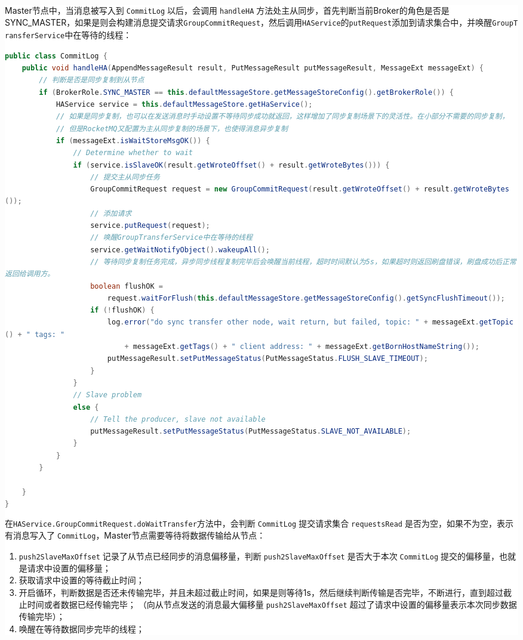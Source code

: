 Master节点中，当消息被写入到 `CommitLog` 以后，会调用 `handleHA` 方法处主从同步，首先判断当前Broker的角色是否是SYNC_MASTER，如果是则会构建消息提交请求`GroupCommitRequest`，然后调用`HAService`的`putRequest`添加到请求集合中，并唤醒`GroupTransferService`中在等待的线程：

```java
public class CommitLog {
    public void handleHA(AppendMessageResult result, PutMessageResult putMessageResult, MessageExt messageExt) {
        // 判断是否是同步复制到从节点
        if (BrokerRole.SYNC_MASTER == this.defaultMessageStore.getMessageStoreConfig().getBrokerRole()) {
            HAService service = this.defaultMessageStore.getHaService();
            // 如果是同步复制，也可以在发送消息时手动设置不等待同步成功就返回，这样增加了同步复制场景下的灵活性。在小部分不需要的同步复制，
            // 但是RocketMQ又配置为主从同步复制的场景下，也使得消息异步复制
            if (messageExt.isWaitStoreMsgOK()) {
                // Determine whether to wait
                if (service.isSlaveOK(result.getWroteOffset() + result.getWroteBytes())) {
                    // 提交主从同步任务
                    GroupCommitRequest request = new GroupCommitRequest(result.getWroteOffset() + result.getWroteBytes());
                    // 添加请求
                    service.putRequest(request);
                    // 唤醒GroupTransferService中在等待的线程
                    service.getWaitNotifyObject().wakeupAll();
                    // 等待同步复制任务完成，异步同步线程复制完毕后会唤醒当前线程，超时时间默认为5s，如果超时则返回刷盘错误，刷盘成功后正常返回给调用方。
                    boolean flushOK =
                        request.waitForFlush(this.defaultMessageStore.getMessageStoreConfig().getSyncFlushTimeout());
                    if (!flushOK) {
                        log.error("do sync transfer other node, wait return, but failed, topic: " + messageExt.getTopic() + " tags: "
                            + messageExt.getTags() + " client address: " + messageExt.getBornHostNameString());
                        putMessageResult.setPutMessageStatus(PutMessageStatus.FLUSH_SLAVE_TIMEOUT);
                    }
                }
                // Slave problem
                else {
                    // Tell the producer, slave not available
                    putMessageResult.setPutMessageStatus(PutMessageStatus.SLAVE_NOT_AVAILABLE);
                }
            }
        }

    }
}

```

在`HAService.GroupCommitRequest.doWaitTransfer`方法中，会判断 `CommitLog` 提交请求集合 `requestsRead` 是否为空，如果不为空，表示有消息写入了 `CommitLog`，Master节点需要等待将数据传输给从节点：

1. `push2SlaveMaxOffset` 记录了从节点已经同步的消息偏移量，判断 `push2SlaveMaxOffset` 是否大于本次 `CommitLog` 提交的偏移量，也就是请求中设置的偏移量；
2. 获取请求中设置的等待截止时间；
3. 开启循环，判断数据是否还未传输完毕，并且未超过截止时间，如果是则等待1s，然后继续判断传输是否完毕，不断进行，直到超过截止时间或者数据已经传输完毕；
   （向从节点发送的消息最大偏移量 `push2SlaveMaxOffset` 超过了请求中设置的偏移量表示本次同步数据传输完毕）；
4. 唤醒在等待数据同步完毕的线程；
